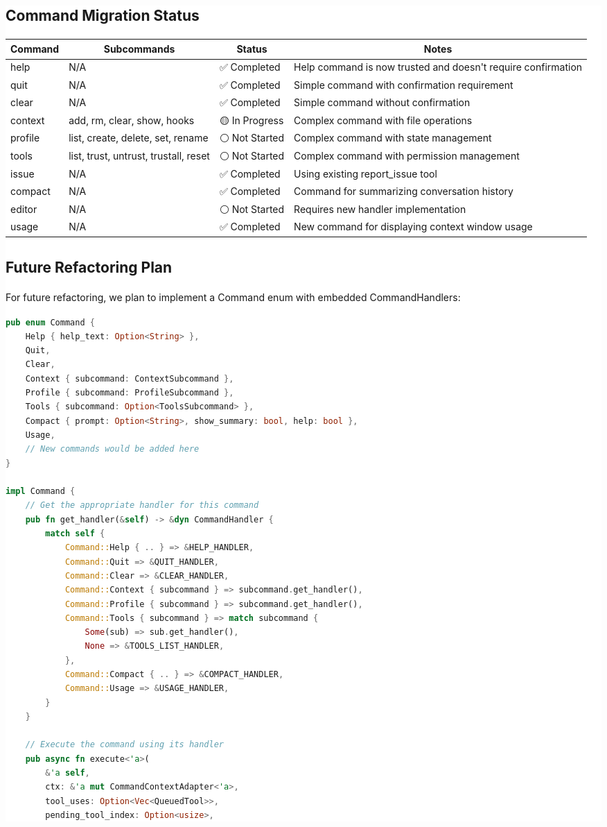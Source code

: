 ## Command Migration Status

| Command | Subcommands | Status | Notes |
|---------|-------------|--------|-------|
| help | N/A | ✅ Completed | Help command is now trusted and doesn't require confirmation |
| quit | N/A | ✅ Completed | Simple command with confirmation requirement |
| clear | N/A | ✅ Completed | Simple command without confirmation |
| context | add, rm, clear, show, hooks | 🟡 In Progress | Complex command with file operations |
| profile | list, create, delete, set, rename | ⚪ Not Started | Complex command with state management |
| tools | list, trust, untrust, trustall, reset | ⚪ Not Started | Complex command with permission management |
| issue | N/A | ✅ Completed | Using existing report_issue tool |
| compact | N/A | ✅ Completed | Command for summarizing conversation history |
| editor | N/A | ⚪ Not Started | Requires new handler implementation |
| usage | N/A | ✅ Completed | New command for displaying context window usage |

## Future Refactoring Plan

For future refactoring, we plan to implement a Command enum with embedded CommandHandlers:

```rust
pub enum Command {
    Help { help_text: Option<String> },
    Quit,
    Clear,
    Context { subcommand: ContextSubcommand },
    Profile { subcommand: ProfileSubcommand },
    Tools { subcommand: Option<ToolsSubcommand> },
    Compact { prompt: Option<String>, show_summary: bool, help: bool },
    Usage,
    // New commands would be added here
}

impl Command {
    // Get the appropriate handler for this command
    pub fn get_handler(&self) -> &dyn CommandHandler {
        match self {
            Command::Help { .. } => &HELP_HANDLER,
            Command::Quit => &QUIT_HANDLER,
            Command::Clear => &CLEAR_HANDLER,
            Command::Context { subcommand } => subcommand.get_handler(),
            Command::Profile { subcommand } => subcommand.get_handler(),
            Command::Tools { subcommand } => match subcommand {
                Some(sub) => sub.get_handler(),
                None => &TOOLS_LIST_HANDLER,
            },
            Command::Compact { .. } => &COMPACT_HANDLER,
            Command::Usage => &USAGE_HANDLER,
        }
    }
    
    // Execute the command using its handler
    pub async fn execute<'a>(
        &'a self,
        ctx: &'a mut CommandContextAdapter<'a>,
        tool_uses: Option<Vec<QueuedTool>>,
        pending_tool_index: Option<usize>,
```